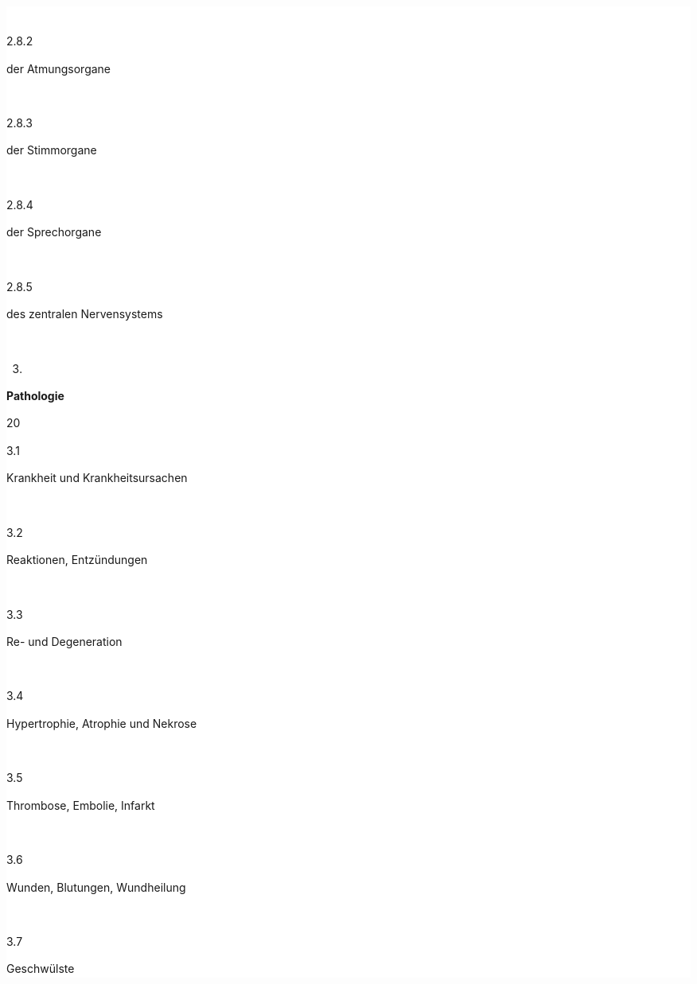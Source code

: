  

2.8.2

der Atmungsorgane

 

2.8.3

der Stimmorgane

 

2.8.4

der Sprechorgane

 

2.8.5

des zentralen Nervensystems

 

3.

**Pathologie**

20

3.1

Krankheit und Krankheitsursachen

 

3.2

Reaktionen, Entzündungen

 

3.3

Re- und Degeneration

 

3.4

Hypertrophie, Atrophie und Nekrose

 

3.5

Thrombose, Embolie, Infarkt

 

3.6

Wunden, Blutungen, Wundheilung

 

3.7

Geschwülste
